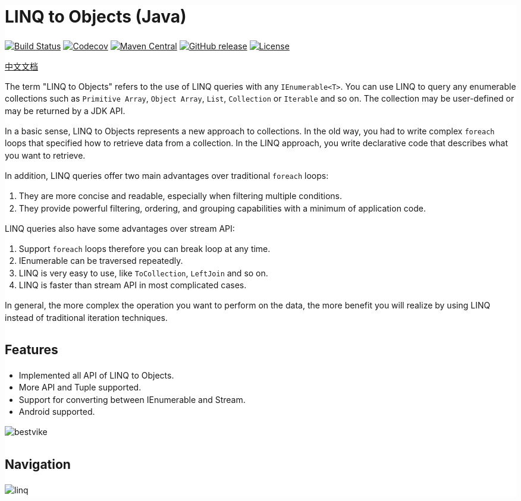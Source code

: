 
# LINQ to Objects (Java)

[![Build Status](https://github.com/timandy/linq/workflows/build/badge.svg)](https://github.com/timandy/linq/actions)
[![Codecov](https://codecov.io/gh/timandy/linq/branch/master/graph/badge.svg)](https://codecov.io/gh/timandy/linq)
[![Maven Central](https://img.shields.io/maven-central/v/com.bestvike/linq.svg)](https://search.maven.org/artifact/com.bestvike/linq)
[![GitHub release](https://img.shields.io/github/release/timandy/linq.svg)](https://github.com/timandy/linq/releases/latest)
[![License](https://img.shields.io/github/license/timandy/linq.svg)](https://github.com/timandy/linq/blob/master/LICENSE)

[中文文档](README_CN.md)

The term "LINQ to Objects" refers to the use of LINQ queries with any `IEnumerable<T>`.
You can use LINQ to query any enumerable collections such as `Primitive Array`, `Object Array`, `List`, `Collection` or `Iterable` and so on.
The collection may be user-defined or may be returned by a JDK API.

In a basic sense, LINQ to Objects represents a new approach to collections.
In the old way, you had to write complex `foreach` loops that specified how to retrieve data from a collection.
In the LINQ approach, you write declarative code that describes what you want to retrieve.

In addition, LINQ queries offer two main advantages over traditional `foreach` loops:
1. They are more concise and readable, especially when filtering multiple conditions.
2. They provide powerful filtering, ordering, and grouping capabilities with a minimum of application code.

LINQ queries also have some advantages over stream API:
1. Support `foreach` loops therefore you can break loop at any time.
2. IEnumerable can be traversed repeatedly.
3. LINQ is very easy to use, like `ToCollection`, `LeftJoin` and so on.
4. LINQ is faster than stream API in most complicated cases.

In general, the more complex the operation you want to perform on the data, the more benefit you will realize by using LINQ instead of traditional iteration techniques.

## Features
- Implemented all API of LINQ to Objects.
- More API and Tuple supported.
- Support for converting between IEnumerable and Stream.
- Android supported.

![bestvike](logo.jpg "济南百思为科信息工程有限公司")

## Navigation
![linq](linq.svg "LINQ to Objects")
